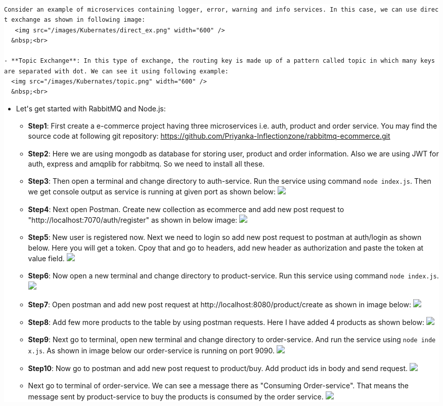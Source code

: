     Consider an example of microservices containing logger, error, warning and info services. In this case, we can use direct exchange as shown in following image: 
       <img src="/images/Kubernates/direct_ex.png" width="600" /> 
      &nbsp;<br> 

    - **Topic Exchange**: In this type of exchange, the routing key is made up of a pattern called topic in which many keys are separated with dot. We can see it using following example:
      <img src="/images/Kubernates/topic.png" width="600" /> 
      &nbsp;<br>  

* Let's get started with RabbitMQ and Node.js: 
  - **Step1**: First create a e-commerce project having three microservices i.e. auth, product and order service. You may find the source code at following git repository: https://github.com/Priyanka-Inflectionzone/rabbitmq-ecommerce.git  
  - **Step2**: Here we are using mongodb as database for storing user, product and order information. Also we are using JWT for auth, express and amqplib for rabbitmq. So we need to install all these. 
  - **Step3**: Then open a terminal and change directory to auth-service. Run the service using command `node index.js`. Then we get console output as service is running at given port as shown below: 
    <img src="/images/Kubernates/rmq1.png" width="600" /> 
      &nbsp;<br> 
  - **Step4**: Next open Postman. Create new collection as ecommerce and add new post request to "http://localhost:7070/auth/register" as shown in below image: 
    <img src="/images/Kubernates/rmq2.png" width="600" /> 
      &nbsp;<br> 
  - **Step5**: New user is registered now. Next we need to login so add new post request to postman at auth/login as shown below. Here you will get a token. Cpoy that and go to headers, add new header as authorization and paste the token at value field.
    <img src="/images/Kubernates/rmq3.png" width="600" /> 
      &nbsp;<br> 

  - **Step6**: Now open a new terminal and change directory to product-service. Run this service using command `node index.js`.
    <img src="/images/Kubernates/rmq4.png" width="600" /> 
      &nbsp;<br> 

  - **Step7**: Open postman and add new post request at http://localhost:8080/product/create as shown in image below: 
      <img src="/images/Kubernates/rmq5.png" width="600" /> 
      &nbsp;<br> 

  - **Step8**: Add few more products to the table by using postman requests. Here I have added 4 products as shown below: 
     <img src="/images/Kubernates/rmq6.png" width="600" /> 
      &nbsp;<br>
  - **Step9**: Next go to terminal, open new terminal and change directory to order-service. And run the service using `node index.js`. As shown in image below our order-service is running on port 9090. 
     <img src="/images/Kubernates/rmq7.png" width="600" /> 
      &nbsp;<br> 
  - **Step10**: Now go to postman and add new post request to product/buy. Add product ids in body and send request. 
     <img src="/images/Kubernates/rmq8.png" width="600" /> 
      &nbsp;<br> 
  - Next go to terminal of order-service. We can see a message there as "Consuming Order-service". That means the message sent by product-service to buy the products is consumed by the order service. 
     <img src="/images/Kubernates/rmq9.png" width="600" /> 
      &nbsp;<br> 
